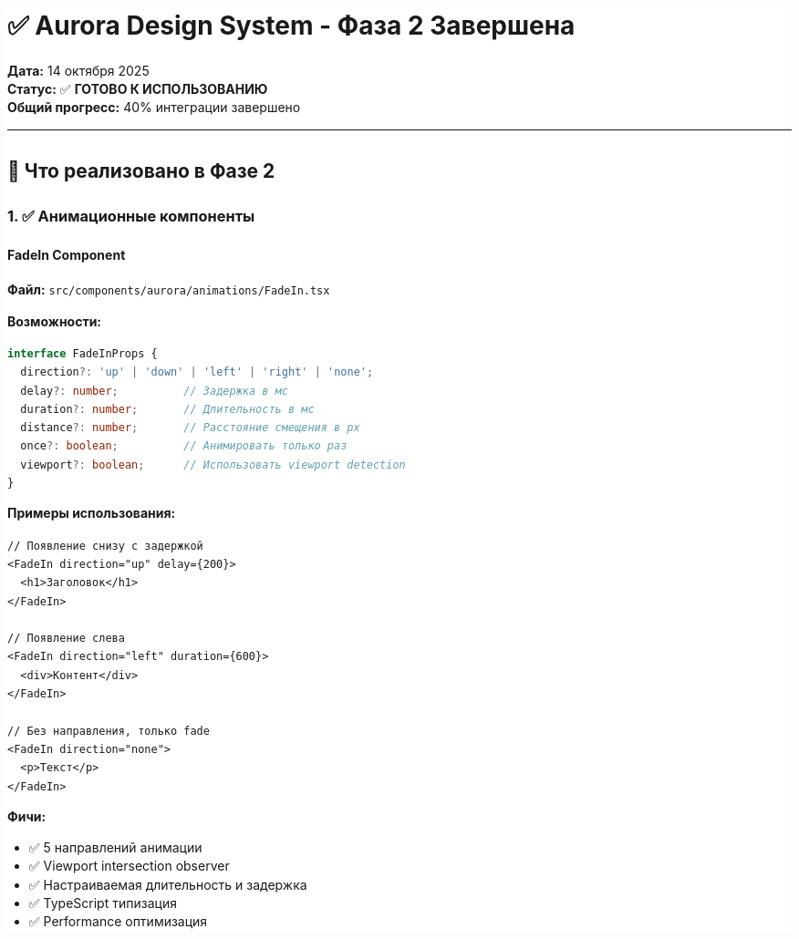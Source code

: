 # ✅ Aurora Design System - Фаза 2 Завершена

**Дата:** 14 октября 2025  
**Статус:** ✅ **ГОТОВО К ИСПОЛЬЗОВАНИЮ**  
**Общий прогресс:** 40% интеграции завершено

---

## 🎉 Что реализовано в Фазе 2

### 1. ✅ Анимационные компоненты

#### FadeIn Component

**Файл:** `src/components/aurora/animations/FadeIn.tsx`

**Возможности:**

```typescript
interface FadeInProps {
  direction?: 'up' | 'down' | 'left' | 'right' | 'none';
  delay?: number;          // Задержка в мс
  duration?: number;       // Длительность в мс
  distance?: number;       // Расстояние смещения в px
  once?: boolean;          // Анимировать только раз
  viewport?: boolean;      // Использовать viewport detection
}
```

**Примеры использования:**

```tsx
// Появление снизу с задержкой
<FadeIn direction="up" delay={200}>
  <h1>Заголовок</h1>
</FadeIn>

// Появление слева
<FadeIn direction="left" duration={600}>
  <div>Контент</div>
</FadeIn>

// Без направления, только fade
<FadeIn direction="none">
  <p>Текст</p>
</FadeIn>
```

**Фичи:**

- ✅ 5 направлений анимации
- ✅ Viewport intersection observer
- ✅ Настраиваемая длительность и задержка
- ✅ TypeScript типизация
- ✅ Performance оптимизация

